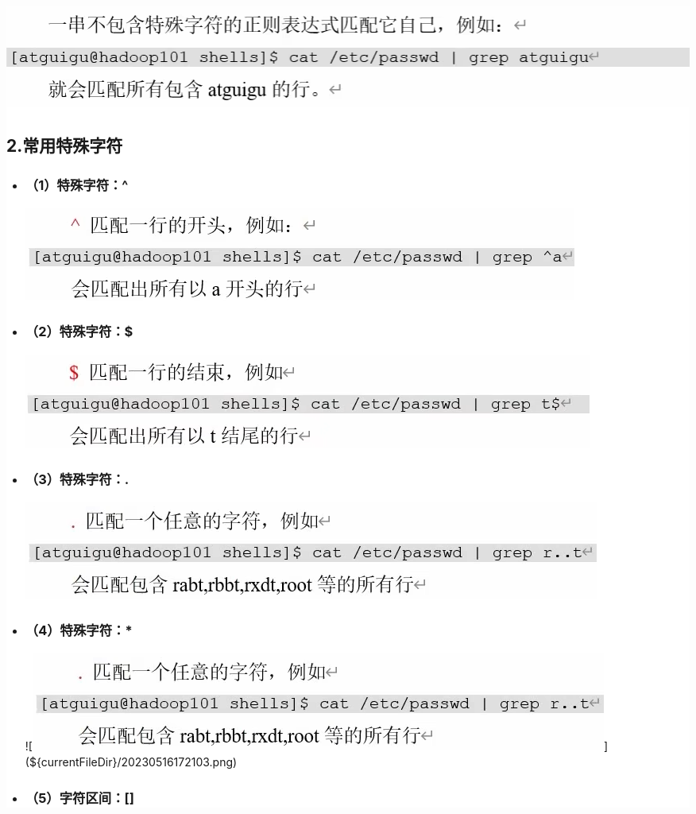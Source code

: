 ![](${currentFileDir}/20230516171005.png)
## 2.常用特殊字符
* ### （1）特殊字符：^
  ![](${currentFileDir}/20230516171126.png)
* ### （2）特殊字符：$
  ![](${currentFileDir}/20230516171424.png)
* ### （3）特殊字符：.
  ![](${currentFileDir}/20230516171527.png)
* ### （4）特殊字符：*
  ![![](${currentFileDir}/20230516171527.png)](${currentFileDir}/20230516172103.png)
* ### （5）字符区间：[]